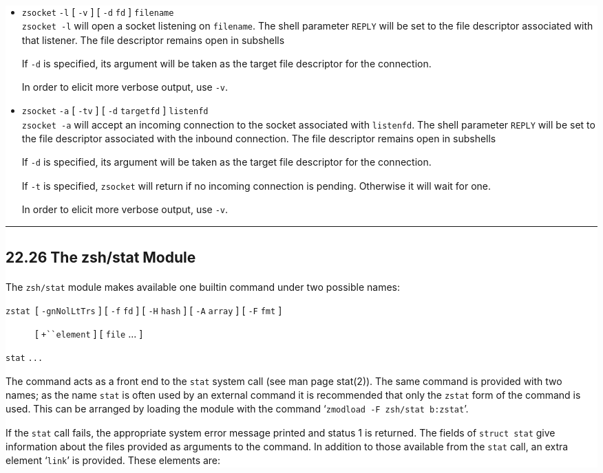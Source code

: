   - `zsocket` `-l` \[ `-v` \] \[ `-d` `fd` \] `filename`  
    `zsocket -l` will open a socket listening on `filename`. The shell
    parameter `REPLY` will be set to the file descriptor associated with
    that listener. The file descriptor remains open in subshells
    
    If `-d` is specified, its argument will be taken as the target file
    descriptor for the connection.
    
    In order to elicit more verbose output, use `-v`.

  - `zsocket` `-a` \[ `-tv` \] \[ `-d` `targetfd` \] `listenfd`  
    `zsocket -a` will accept an incoming connection to the socket
    associated with `listenfd`. The shell parameter `REPLY` will be set
    to the file descriptor associated with the inbound connection. The
    file descriptor remains open in subshells
    
    If `-d` is specified, its argument will be taken as the target file
    descriptor for the connection.
    
    If `-t` is specified, `zsocket` will return if no incoming
    connection is pending. Otherwise it will wait for one.
    
    In order to elicit more verbose output, use `-v`.

-----

<span id="The-zsh_002fstat-Module"></span>
<span id="The-zsh_002fstat-Module-1"></span>

## 22.26 The zsh/stat Module

The `zsh/stat` module makes available one builtin command under two
possible names:

<span id="index-zstat"></span> <span id="index-stat"></span>
<span id="index-files_002c-listing"></span>
<span id="index-files_002c-examining"></span>

` zstat  `\[ `-gnNolLtTrs` \] \[ `-f` `fd` \] \[ `-H` `hash` \] \[ `-A`
`array` \] \[ `-F` `fmt` \]

`      `\[ `+``element` \] \[ `file` ... \]

`stat` `...`

The command acts as a front end to the `stat` system call (see man page
stat(2)). The same command is provided with two names; as the name
`stat` is often used by an external command it is recommended that only
the `zstat` form of the command is used. This can be arranged by loading
the module with the command ‘`zmodload -F zsh/stat b:zstat`’.

If the `stat` call fails, the appropriate system error message printed
and status 1 is returned. The fields of `struct stat` give information
about the files provided as arguments to the command. In addition to
those available from the `stat` call, an extra element ‘`link`’ is
provided. These elements are:
